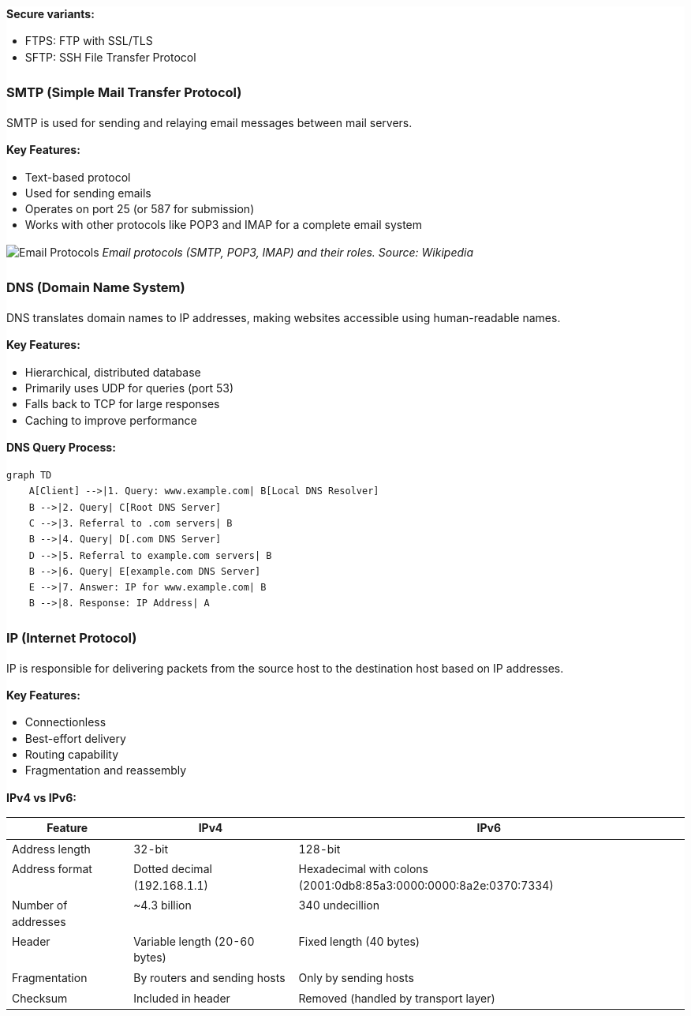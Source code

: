 **Secure variants:**
- FTPS: FTP with SSL/TLS
- SFTP: SSH File Transfer Protocol

### SMTP (Simple Mail Transfer Protocol)

SMTP is used for sending and relaying email messages between mail servers.

**Key Features:**
- Text-based protocol
- Used for sending emails
- Operates on port 25 (or 587 for submission)
- Works with other protocols like POP3 and IMAP for a complete email system

![Email Protocols](https://upload.wikimedia.org/wikipedia/commons/thumb/8/8c/Comparison_of_mail_clients.png/1280px-Comparison_of_mail_clients.png)
*Email protocols (SMTP, POP3, IMAP) and their roles. Source: Wikipedia*

### DNS (Domain Name System)

DNS translates domain names to IP addresses, making websites accessible using human-readable names.

**Key Features:**
- Hierarchical, distributed database
- Primarily uses UDP for queries (port 53)
- Falls back to TCP for large responses
- Caching to improve performance

**DNS Query Process:**

```mermaid
graph TD
    A[Client] -->|1. Query: www.example.com| B[Local DNS Resolver]
    B -->|2. Query| C[Root DNS Server]
    C -->|3. Referral to .com servers| B
    B -->|4. Query| D[.com DNS Server]
    D -->|5. Referral to example.com servers| B
    B -->|6. Query| E[example.com DNS Server]
    E -->|7. Answer: IP for www.example.com| B
    B -->|8. Response: IP Address| A
```

### IP (Internet Protocol)

IP is responsible for delivering packets from the source host to the destination host based on IP addresses.

**Key Features:**
- Connectionless
- Best-effort delivery
- Routing capability
- Fragmentation and reassembly

**IPv4 vs IPv6:**

| Feature | IPv4 | IPv6 |
|---------|------|------|
| Address length | 32-bit | 128-bit |
| Address format | Dotted decimal (192.168.1.1) | Hexadecimal with colons (2001:0db8:85a3:0000:0000:8a2e:0370:7334) |
| Number of addresses | ~4.3 billion | 340 undecillion |
| Header | Variable length (20-60 bytes) | Fixed length (40 bytes) |
| Fragmentation | By routers and sending hosts | Only by sending hosts |
| Checksum | Included in header | Removed (handled by transport layer) |
